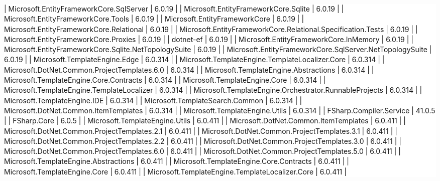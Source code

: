 | Microsoft.EntityFrameworkCore.SqlServer | 6.0.19 |
| Microsoft.EntityFrameworkCore.Sqlite | 6.0.19 |
| Microsoft.EntityFrameworkCore.Tools | 6.0.19 |
| Microsoft.EntityFrameworkCore | 6.0.19 |
| Microsoft.EntityFrameworkCore.Relational | 6.0.19 |
| Microsoft.EntityFrameworkCore.Relational.Specification.Tests | 6.0.19 |
| Microsoft.EntityFrameworkCore.Proxies | 6.0.19 |
| dotnet-ef | 6.0.19 |
| Microsoft.EntityFrameworkCore.InMemory | 6.0.19 |
| Microsoft.EntityFrameworkCore.Sqlite.NetTopologySuite | 6.0.19 |
| Microsoft.EntityFrameworkCore.SqlServer.NetTopologySuite | 6.0.19 |
| Microsoft.TemplateEngine.Edge | 6.0.314 |
| Microsoft.TemplateEngine.TemplateLocalizer.Core | 6.0.314 |
| Microsoft.DotNet.Common.ProjectTemplates.6.0 | 6.0.314 |
| Microsoft.TemplateEngine.Abstractions | 6.0.314 |
| Microsoft.TemplateEngine.Core.Contracts | 6.0.314 |
| Microsoft.TemplateEngine.Core | 6.0.314 |
| Microsoft.TemplateEngine.TemplateLocalizer | 6.0.314 |
| Microsoft.TemplateEngine.Orchestrator.RunnableProjects | 6.0.314 |
| Microsoft.TemplateEngine.IDE | 6.0.314 |
| Microsoft.TemplateSearch.Common | 6.0.314 |
| Microsoft.DotNet.Common.ItemTemplates | 6.0.314 |
| Microsoft.TemplateEngine.Utils | 6.0.314 |
| FSharp.Compiler.Service | 41.0.5 |
| FSharp.Core | 6.0.5 |
| Microsoft.TemplateEngine.Utils | 6.0.411 |
| Microsoft.DotNet.Common.ItemTemplates | 6.0.411 |
| Microsoft.DotNet.Common.ProjectTemplates.2.1 | 6.0.411 |
| Microsoft.DotNet.Common.ProjectTemplates.3.1 | 6.0.411 |
| Microsoft.DotNet.Common.ProjectTemplates.2.2 | 6.0.411 |
| Microsoft.DotNet.Common.ProjectTemplates.3.0 | 6.0.411 |
| Microsoft.DotNet.Common.ProjectTemplates.6.0 | 6.0.411 |
| Microsoft.DotNet.Common.ProjectTemplates.5.0 | 6.0.411 |
| Microsoft.TemplateEngine.Abstractions | 6.0.411 |
| Microsoft.TemplateEngine.Core.Contracts | 6.0.411 |
| Microsoft.TemplateEngine.Core | 6.0.411 |
| Microsoft.TemplateEngine.TemplateLocalizer.Core | 6.0.411 |